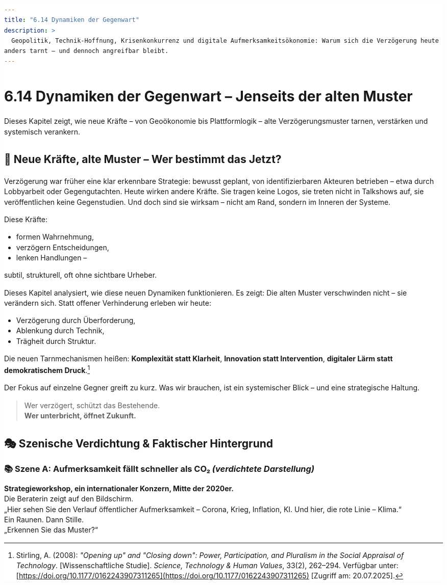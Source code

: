 ```yaml
---
title: "6.14 Dynamiken der Gegenwart"
description: >
  Geopolitik, Technik-Hoffnung, Krisenkonkurrenz und digitale Aufmerksamkeitsökonomie: Warum sich die Verzögerung heute anders tarnt – und dennoch angreifbar bleibt.
---
```


# 6.14 Dynamiken der Gegenwart – Jenseits der alten Muster

Dieses Kapitel zeigt, wie neue Kräfte – von Geoökonomie bis Plattformlogik – alte Verzögerungsmuster tarnen, verstärken und systemisch verankern.

## 🧭 Neue Kräfte, alte Muster – Wer bestimmt das Jetzt?

Verzögerung war früher eine klar erkennbare Strategie: bewusst geplant, von identifizierbaren Akteuren betrieben – etwa durch Lobbyarbeit oder Gegengutachten. Heute wirken andere Kräfte. Sie tragen keine Logos, sie treten nicht in Talkshows auf, sie veröffentlichen keine Gegenstudien. Und doch sind sie wirksam – nicht am Rand, sondern im Inneren der Systeme.

Diese Kräfte:

- formen Wahrnehmung,
- verzögern Entscheidungen,
- lenken Handlungen –

subtil, strukturell, oft ohne sichtbare Urheber.

Dieses Kapitel analysiert, wie diese neuen Dynamiken funktionieren. Es zeigt: Die alten Muster verschwinden nicht – sie verändern sich. Statt offener Verhinderung erleben wir heute:

- Verzögerung durch Überforderung,
- Ablenkung durch Technik,
- Trägheit durch Struktur.

Die neuen Tarnmechanismen heißen: **Komplexität statt Klarheit**, **Innovation statt Intervention**, **digitaler Lärm statt demokratischem Druck**.[^dynamiken18]

Der Fokus auf einzelne Gegner greift zu kurz. Was wir brauchen, ist ein systemischer Blick – und eine strategische Haltung.

> Wer verzögert, schützt das Bestehende.\
> **Wer unterbricht, öffnet Zukunft.**

## 🎭 Szenische Verdichtung & Faktischer Hintergrund

### 📚 Szene A: Aufmerksamkeit fällt schneller als CO₂ _(verdichtete Darstellung)_

**Strategieworkshop, ein internationaler Konzern, Mitte der 2020er.**\
Die Beraterin zeigt auf den Bildschirm.\
„Hier sehen Sie den Verlauf öffentlicher Aufmerksamkeit – Corona, Krieg, Inflation, KI. Und hier, die rote Linie – Klima.“\
Ein Raunen. Dann Stille.\
„Erkennen Sie das Muster?“


[^dynamiken1]: BloombergNEF (2025): _China Dominates Clean Technology Manufacturing Investment as Tariffs Begin to Reshape Trade Flows_. [Blog, Marktanalyse]. Verfügbar unter: [https://about.bnef.com/blog/china-dominates-clean-technology-manufacturing-investment-as-tariffs-begin-to-reshape-trade-flows-bloombergnef/](https://about.bnef.com/blog/china-dominates-clean-technology-manufacturing-investment-as-tariffs-begin-to-reshape-trade-flows-bloombergnef/) [Zugriff am: 20.07.2025].
[^dynamiken2]: U.S. Department of Energy (2024): _Grid Deployment Office – Inflation Reduction Act_. [Offizielles Dokument]. Verfügbar unter: [https://www.energy.gov/gdo/inflation-reduction-act](https://www.energy.gov/gdo/inflation-reduction-act) [Zugriff am: 20.07.2025].
[^dynamiken3]: Climate Action Tracker (2023): _India Country Profile_. [NGO-Bericht]. Verfügbar unter: [https://climateactiontracker.org/countries/india](https://climateactiontracker.org/countries/india) [Zugriff am: 20.07.2025].
[^dynamiken4]: Reuters (29. November 2022): _Brazil's Lula courts U.K., U.S. to join Amazon rainforest protection fund_. [Medienbericht]. Verfügbar unter: [https://www.reuters.com/business/environment/brazils-lula-courts-uk-others-join-fund-protect-rainforest-2022-11-29/](https://www.reuters.com/business/environment/brazils-lula-courts-uk-others-join-fund-protect-rainforest-2022-11-29/) [Zugriff am: 20.07.2025].
[^dynamiken5]: International Court of Justice (2023): _Obligations of States in respect of Climate Change – Written statement of Vanuatu_ (21. März 2024). [Gerichtsdokument]. Verfügbar unter: [https://www.icj-cij.org/node/204376](https://www.icj-cij.org/node/204376) [Zugriff am: 20.07.2025].
[^dynamiken6]: Internationale Energieagentur (IEA) & Energy Transitions Commission (2023): _Carbon Capture Utilisation and Storage_. [Wissenschaftliche Studie]. Verfügbar unter: [https://www.iea.org/reports/carbon-capture-utilisation-and-storage](https://www.iea.org/reports/carbon-capture-utilisation-and-storage) [Zugriff am: 20.07.2025].
[^dynamiken7]: IPCC (2023): _AR6 Synthesis Report: Climate change in a context of global crises_. [Wissenschaftlicher Bericht]. Verfügbar unter: [https://www.ipcc.ch/report/ar6/syr](https://www.ipcc.ch/report/ar6/syr) [Zugriff am: 20.07.2025].
[^dynamiken8]: Center for Countering Digital Hate (2022): _The Toxic Ten: How ten fringe publishers fuel 69% of digital climate change denial_. [NGO-Bericht, empirische Analyse]. Verfügbar unter: [https://www.counterhate.com/research/the-toxic-ten](https://www.counterhate.com/research/the-toxic-ten) [Zugriff am: 20.07.2025].
[^dynamiken9]: Europäische Kommission (2022): _Digital Services Act – Regulation (EU) 2022/2065_, Artikel 34–40. [Offizielles Dokument]. Verfügbar unter: [https://eur-lex.europa.eu/legal-content/EN/TXT/?uri=CELEX:32022R2065](https://eur-lex.europa.eu/legal-content/EN/TXT/?uri=CELEX:32022R2065) [Zugriff am: 20.07.2025].
[^dynamiken10]: UNEP (2023): _One Atmosphere: An Independent Expert Review on Solar Radiation Modification Research and Governance_ [PDF]. [Wissenschaftlicher Bericht]. Verfügbar unter: [https://www.unep.org/resources/report/Solar-Radiation-Modification-research-deployment](https://www.unep.org/resources/report/Solar-Radiation-Modification-research-deployment) [Zugriff am: 20.07.2025].
[^dynamiken11]: Internationale Energieagentur (IEA) (2021): _The Future of Hydrogen_. [Wissenschaftlicher Bericht]. Verfügbar unter: [https://www.iea.org/reports/the-future-of-hydrogen](https://www.iea.org/reports/the-future-of-hydrogen) [Zugriff am: 20.07.2025].
[^dynamiken12]: IPCC (2022): _Climate Change 2022: Mitigation of Climate Change_ (AR6 WGIII). Kapitel zu gesellschaftlichen und politischen Herausforderungen. [Wissenschaftlicher Bericht]. Verfügbar unter: [https://www.ipcc.ch/report/ar6/wg3/](https://www.ipcc.ch/report/ar6/wg3/) [Zugriff am: 20.07.2025].
[^dynamiken13]: Yale Program on Climate Change Communication (2023): _Global Warming’s Six Americas, Fall 2023_. [Wissenschaftliche Studie]. Yale University. Verfügbar unter: [https://climatecommunication.yale.edu/publications/global-warmings-six-americas-fall-2023/](https://climatecommunication.yale.edu/publications/global-warmings-six-americas-fall-2023/) [Zugriff am: 20.07.2025].
[^dynamiken14]: OECD (2024): _Facts not Fakes: Tackling Disinformation, Strengthening Information Integrity_ [PDF]. [Wissenschaftlicher Bericht]. Organisation for Economic Co-operation and Development. Verfügbar unter: [https://www.oecd.org/content/dam/oecd/en/publications/reports/2024/03/facts-not-fakes-tackling-disinformation-strengthening-information-integrity_ff96d19f/d909ff7a-en.pdf](https://www.oecd.org/content/dam/oecd/en/publications/reports/2024/03/facts-not-fakes-tackling-disinformation-strengthening-information-integrity_ff96d19f/d909ff7a-en.pdf) [Zugriff am: 20.07.2025].
[^dynamiken15]: Simon, M. (2021): _Think Climate Change Is Messy? Wait Until Geoengineering_. [Medienbericht]. WIRED (30. November 2021). Verfügbar unter: [https://www.wired.com/story/think-climate-change-is-messy-wait-until-geoengineering/](https://www.wired.com/story/think-climate-change-is-messy-wait-until-geoengineering/) [Zugriff am: 20.07.2025].
[^dynamiken16]: IPCC (2022): _AR6 Working Group III Report – Mitigation of Climate Change_, Summary for Policymakers & Kapitel 6. [Wissenschaftlicher Bericht]. Verfügbar unter: [https://www.ipcc.ch/report/ar6/wg3/](https://www.ipcc.ch/report/ar6/wg3/) [Zugriff am: 20.07.2025].
[^dynamiken17]: Carmichael, J. T., & Brulle, R. J. (2018): _Media use and climate change concern_. [Wissenschaftliche Studie]. _International Journal of Media & Cultural Politics_, 14(2), 243–253. Verfügbar unter: [https://doi.org/10.1386/macp.14.2.243_7](https://doi.org/10.1386/macp.14.2.243_7) [Zugriff am: 20.07.2025].
[^dynamiken18]: Stirling, A. (2008): _"Opening up" and "Closing down": Power, Participation, and Pluralism in the Social Appraisal of Technology_. [Wissenschaftliche Studie]. _Science, Technology & Human Values_, 33(2), 262–294. Verfügbar unter: [https://doi.org/10.1177/0162243907311265](https://doi.org/10.1177/0162243907311265) [Zugriff am: 20.07.2025].
[^dynamiken19]: Eubanks, V. (2018): _Automating Inequality: How High-Tech Tools Profile, Police, and Punish the Poor_. [Fachbuch]. St. Martin’s Press. Verfügbar unter: [https://us.macmillan.com/books/9781250074317/automatinginequality](https://us.macmillan.com/books/9781250074317/automatinginequality) [Zugriff am: 20.07.2025].
[^dynamiken20]: Zuboff, S. (2019): _The Age of Surveillance Capitalism: The Fight for a Human Future at the New Frontier of Power_. [Fachbuch]. PublicAffairs. Verfügbar unter: [https://www.publicaffairsbooks.com/titles/shoshana-zuboff/the-age-of-surveillance-capitalism/9781610395700/](https://www.publicaffairsbooks.com/titles/shoshana-zuboff/the-age-of-surveillance-capitalism/9781610395700/) [Zugriff am: 20.07.2025].
[^dynamiken21]: Hajer, M. A. (1995): _The Politics of Environmental Discourse: Ecological Modernization and the Policy Process_. [Fachbuch]. Oxford University Press. Verfügbar unter: [https://global.oup.com/academic/product/the-politics-of-environmental-discourse-9780198293330](https://global.oup.com/academic/product/the-politics-of-environmental-discourse-9780198293330) [Zugriff am: 20.07.2025].
